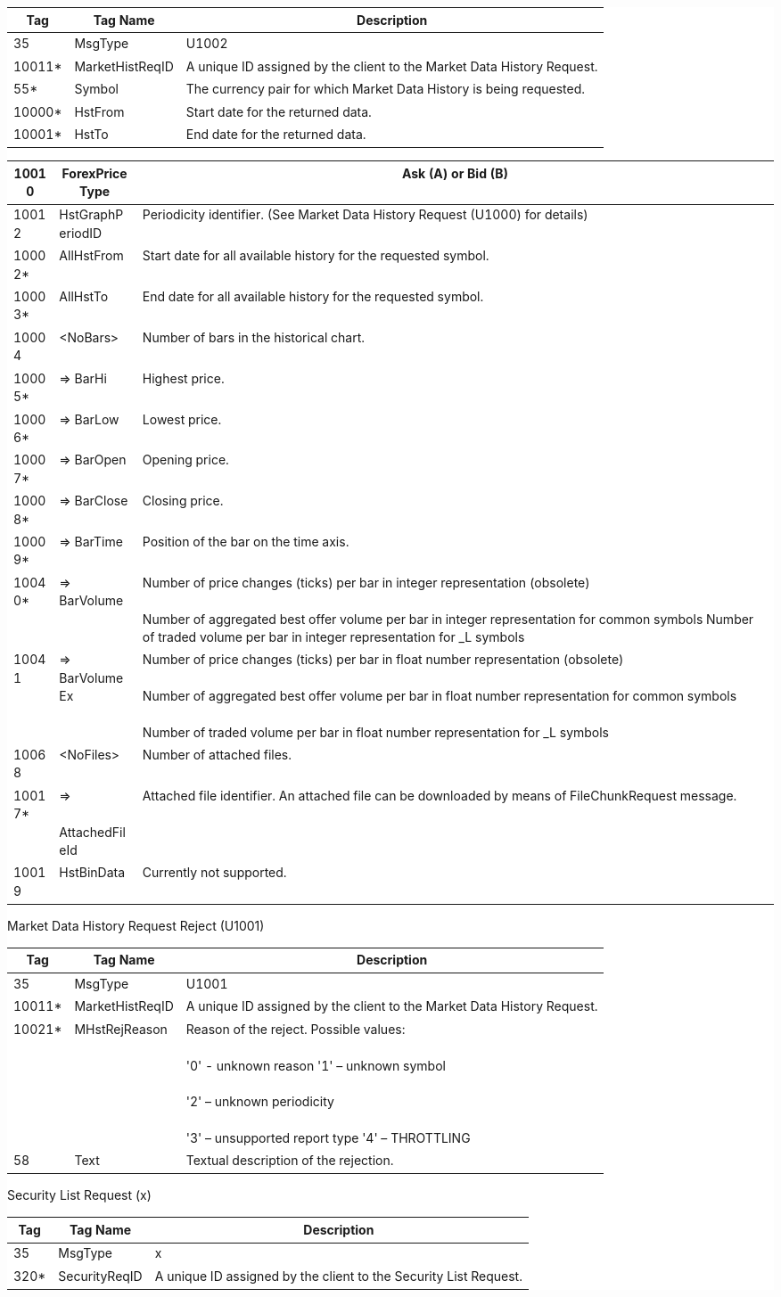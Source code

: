 | Tag | Tag Name | Description |
| --- | --- | --- |
| 35  | MsgType | U1002 |
| 10011\* | MarketHistReqID | A unique ID assigned by the client to the Market Data History Request. |
| 55\* | Symbol | The currency pair for which Market Data History is being requested. |
| 10000\* | HstFrom | Start date for the returned data. |
| 10001\* | HstTo | End date for the returned data. |

| 10010 | ForexPriceType | Ask (A) or Bid (B) |
| --- | --- | --- |
| 10012 | HstGraphPeriodID | Periodicity identifier. (See Market Data History Request (U1000) for details) |
| 10002\* | AllHstFrom | Start date for all available history for the requested symbol. |
| 10003\* | AllHstTo | End date for all available history for the requested symbol. |
| 10004 | &lt;NoBars&gt; | Number of bars in the historical chart. |
| 10005\* | \=> BarHi | Highest price. |
| 10006\* | \=> BarLow | Lowest price. |
| 10007\* | \=> BarOpen | Opening price. |
| 10008\* | \=> BarClose | Closing price. |
| 10009\* | \=> BarTime | Position of the bar on the time axis. |
| 10040\* | \=> BarVolume | Number of price changes (ticks) per bar in integer representation (obsolete)<br><br>Number of aggregated best offer volume per bar in integer representation for common symbols Number of traded volume per bar in integer representation for \_L symbols |
| 10041 | \=> BarVolumeEx | Number of price changes (ticks) per bar in float number representation (obsolete)<br><br>Number of aggregated best offer volume per bar in float number representation for common symbols<br><br>Number of traded volume per bar in float number representation for \_L symbols |
| 10068 | &lt;NoFiles&gt; | Number of attached files. |
| 10017\* | \=><br><br>AttachedFileId | Attached file identifier. An attached file can be downloaded by means of FileChunkRequest message. |
| 10019 | HstBinData | Currently not supported. |

Market Data History Request Reject (U1001)

| Tag | Tag Name | Description |
| --- | --- | --- |
| 35  | MsgType | U1001 |
| 10011\* | MarketHistReqID | A unique ID assigned by the client to the Market Data History Request. |
| 10021\* | MHstRejReason | Reason of the reject. Possible values:<br><br>'0' - unknown reason '1' – unknown symbol<br><br>'2' – unknown periodicity<br><br>'3' – unsupported report type '4' – THROTTLING |
| 58  | Text | Textual description of the rejection. |

Security List Request (x)

| Tag | Tag Name | Description |
| --- | --- | --- |
| 35  | MsgType | x   |
| 320\* | SecurityReqID | A unique ID assigned by the client to the Security List Request. |
